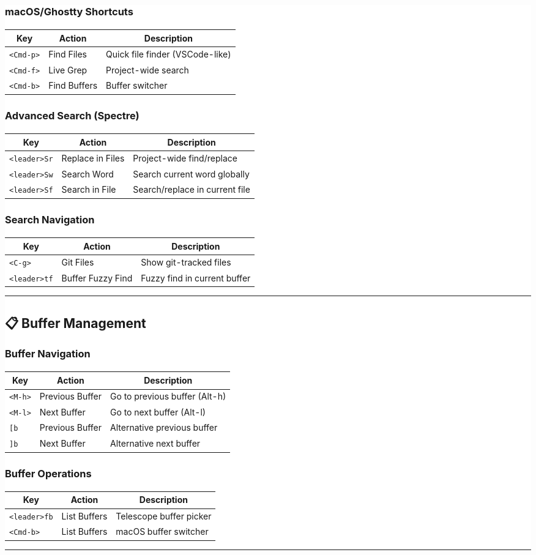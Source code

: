 ### macOS/Ghostty Shortcuts
| Key | Action | Description |
|-----|---------|-------------|
| `<Cmd-p>` | Find Files | Quick file finder (VSCode-like) |
| `<Cmd-f>` | Live Grep | Project-wide search |
| `<Cmd-b>` | Find Buffers | Buffer switcher |

### Advanced Search (Spectre)
| Key | Action | Description |
|-----|---------|-------------|
| `<leader>Sr` | Replace in Files | Project-wide find/replace |
| `<leader>Sw` | Search Word | Search current word globally |
| `<leader>Sf` | Search in File | Search/replace in current file |

### Search Navigation
| Key | Action | Description |
|-----|---------|-------------|
| `<C-g>` | Git Files | Show git-tracked files |
| `<leader>tf` | Buffer Fuzzy Find | Fuzzy find in current buffer |

---

## 📋 Buffer Management

### Buffer Navigation
| Key | Action | Description |
|-----|---------|-------------|
| `<M-h>` | Previous Buffer | Go to previous buffer (Alt-h) |
| `<M-l>` | Next Buffer | Go to next buffer (Alt-l) |
| `[b` | Previous Buffer | Alternative previous buffer |
| `]b` | Next Buffer | Alternative next buffer |

### Buffer Operations
| Key | Action | Description |
|-----|---------|-------------|
| `<leader>fb` | List Buffers | Telescope buffer picker |
| `<Cmd-b>` | List Buffers | macOS buffer switcher |

---
